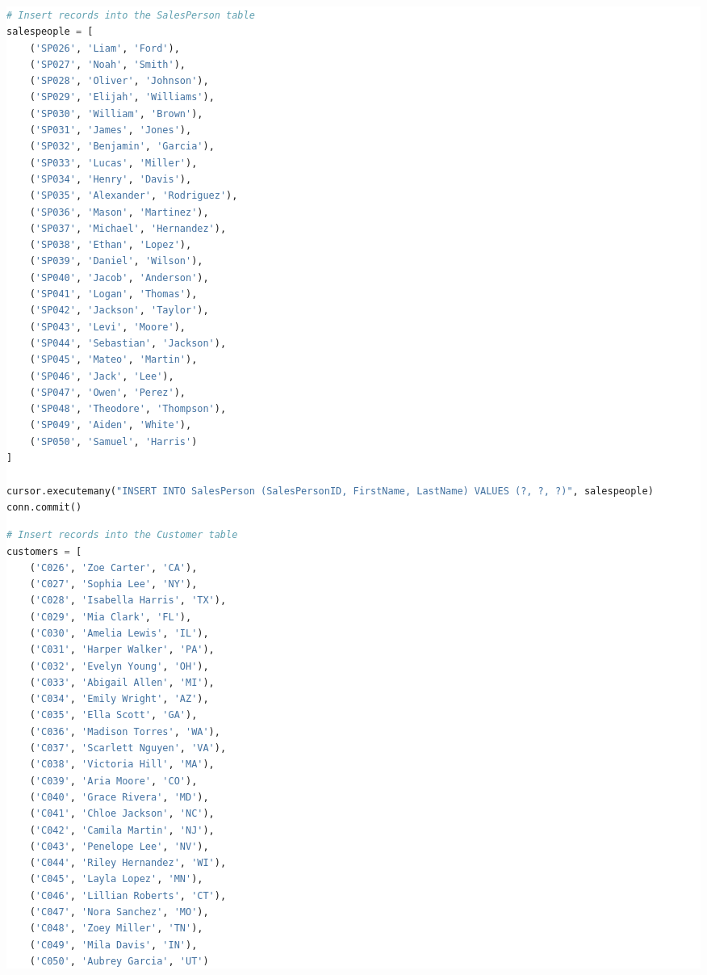 
```python
# Insert records into the SalesPerson table
salespeople = [
    ('SP026', 'Liam', 'Ford'),
    ('SP027', 'Noah', 'Smith'),
    ('SP028', 'Oliver', 'Johnson'),
    ('SP029', 'Elijah', 'Williams'),
    ('SP030', 'William', 'Brown'),
    ('SP031', 'James', 'Jones'),
    ('SP032', 'Benjamin', 'Garcia'),
    ('SP033', 'Lucas', 'Miller'),
    ('SP034', 'Henry', 'Davis'),
    ('SP035', 'Alexander', 'Rodriguez'),
    ('SP036', 'Mason', 'Martinez'),
    ('SP037', 'Michael', 'Hernandez'),
    ('SP038', 'Ethan', 'Lopez'),
    ('SP039', 'Daniel', 'Wilson'),
    ('SP040', 'Jacob', 'Anderson'),
    ('SP041', 'Logan', 'Thomas'),
    ('SP042', 'Jackson', 'Taylor'),
    ('SP043', 'Levi', 'Moore'),
    ('SP044', 'Sebastian', 'Jackson'),
    ('SP045', 'Mateo', 'Martin'),
    ('SP046', 'Jack', 'Lee'),
    ('SP047', 'Owen', 'Perez'),
    ('SP048', 'Theodore', 'Thompson'),
    ('SP049', 'Aiden', 'White'),
    ('SP050', 'Samuel', 'Harris')
]

cursor.executemany("INSERT INTO SalesPerson (SalesPersonID, FirstName, LastName) VALUES (?, ?, ?)", salespeople)
conn.commit()
```


```python
# Insert records into the Customer table
customers = [
    ('C026', 'Zoe Carter', 'CA'),
    ('C027', 'Sophia Lee', 'NY'),
    ('C028', 'Isabella Harris', 'TX'),
    ('C029', 'Mia Clark', 'FL'),
    ('C030', 'Amelia Lewis', 'IL'),
    ('C031', 'Harper Walker', 'PA'),
    ('C032', 'Evelyn Young', 'OH'),
    ('C033', 'Abigail Allen', 'MI'),
    ('C034', 'Emily Wright', 'AZ'),
    ('C035', 'Ella Scott', 'GA'),
    ('C036', 'Madison Torres', 'WA'),
    ('C037', 'Scarlett Nguyen', 'VA'),
    ('C038', 'Victoria Hill', 'MA'),
    ('C039', 'Aria Moore', 'CO'),
    ('C040', 'Grace Rivera', 'MD'),
    ('C041', 'Chloe Jackson', 'NC'),
    ('C042', 'Camila Martin', 'NJ'),
    ('C043', 'Penelope Lee', 'NV'),
    ('C044', 'Riley Hernandez', 'WI'),
    ('C045', 'Layla Lopez', 'MN'),
    ('C046', 'Lillian Roberts', 'CT'),
    ('C047', 'Nora Sanchez', 'MO'),
    ('C048', 'Zoey Miller', 'TN'),
    ('C049', 'Mila Davis', 'IN'),
    ('C050', 'Aubrey Garcia', 'UT')
```